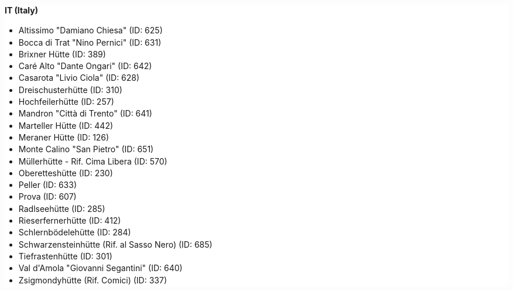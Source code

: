 **IT (Italy)**
* Altissimo "Damiano Chiesa" (ID: 625)
* Bocca di Trat "Nino Pernici" (ID: 631)
* Brixner Hütte (ID: 389)
* Caré Alto "Dante Ongari" (ID: 642)
* Casarota "Livio Ciola" (ID: 628)
* Dreischusterhütte (ID: 310)
* Hochfeilerhütte (ID: 257)
* Mandron "Città di Trento" (ID: 641)
* Marteller Hütte (ID: 442)
* Meraner Hütte (ID: 126)
* Monte Calino "San Pietro" (ID: 651)
* Müllerhütte - Rif. Cima Libera (ID: 570)
* Oberetteshütte (ID: 230)
* Peller (ID: 633)
* Prova (ID: 607)
* Radlseehütte (ID: 285)
* Rieserfernerhütte (ID: 412)
* Schlernbödelehütte (ID: 284)
* Schwarzensteinhütte (Rif. al Sasso Nero) (ID: 685)
* Tiefrastenhütte (ID: 301)
* Val d'Amola "Giovanni Segantini" (ID: 640)
* Zsigmondyhütte (Rif. Comici) (ID: 337)
